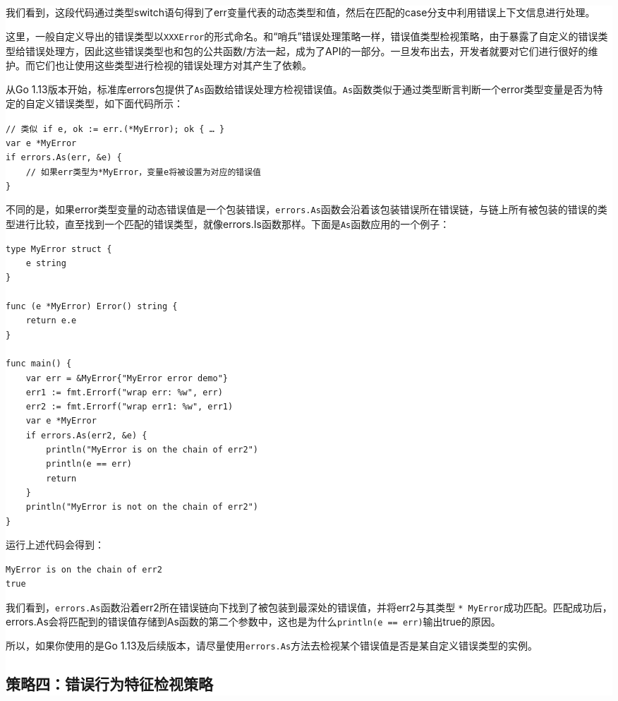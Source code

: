 我们看到，这段代码通过类型switch语句得到了err变量代表的动态类型和值，然后在匹配的case分支中利用错误上下文信息进行处理。

这里，一般自定义导出的错误类型以`XXXError`的形式命名。和“哨兵”错误处理策略一样，错误值类型检视策略，由于暴露了自定义的错误类型给错误处理方，因此这些错误类型也和包的公共函数/方法一起，成为了API的一部分。一旦发布出去，开发者就要对它们进行很好的维护。而它们也让使用这些类型进行检视的错误处理方对其产生了依赖。

从Go 1.13版本开始，标准库errors包提供了`As`函数给错误处理方检视错误值。`As`函数类似于通过类型断言判断一个error类型变量是否为特定的自定义错误类型，如下面代码所示：

```
// 类似 if e, ok := err.(*MyError); ok { … }
var e *MyError
if errors.As(err, &e) {
    // 如果err类型为*MyError，变量e将被设置为对应的错误值
}

```

不同的是，如果error类型变量的动态错误值是一个包装错误，`errors.As`函数会沿着该包装错误所在错误链，与链上所有被包装的错误的类型进行比较，直至找到一个匹配的错误类型，就像errors.Is函数那样。下面是`As`函数应用的一个例子：

```
type MyError struct {
    e string
}

func (e *MyError) Error() string {
    return e.e
}

func main() {
    var err = &MyError{"MyError error demo"}
    err1 := fmt.Errorf("wrap err: %w", err)
    err2 := fmt.Errorf("wrap err1: %w", err1)
    var e *MyError
    if errors.As(err2, &e) {
        println("MyError is on the chain of err2")
        println(e == err)                  
        return                             
    }                                      
    println("MyError is not on the chain of err2")
} 

```

运行上述代码会得到：

```
MyError is on the chain of err2
true

```

我们看到，`errors.As`函数沿着err2所在错误链向下找到了被包装到最深处的错误值，并将err2与其类型 `* MyError`成功匹配。匹配成功后，errors.As会将匹配到的错误值存储到As函数的第二个参数中，这也是为什么`println(e == err)`输出true的原因。

所以，如果你使用的是Go 1.13及后续版本，请尽量使用`errors.As`方法去检视某个错误值是否是某自定义错误类型的实例。

## 策略四：错误行为特征检视策略
